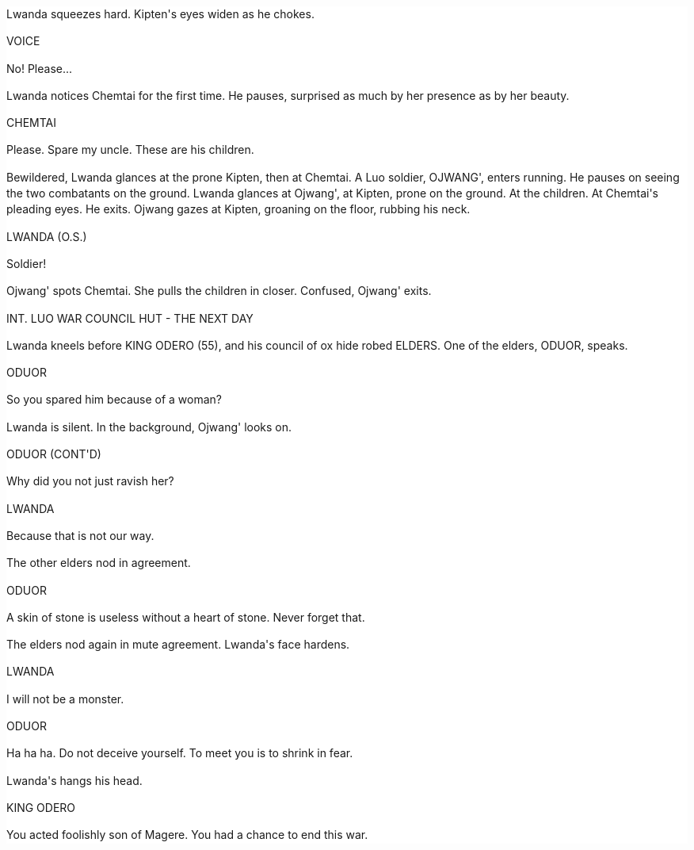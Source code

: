 Lwanda squeezes hard. Kipten's eyes widen as he chokes.

VOICE

No! Please...

Lwanda notices Chemtai for the first time. He pauses, surprised as much by her presence as by her beauty.

CHEMTAI

Please. Spare my uncle. These are his children.

Bewildered, Lwanda glances at the prone Kipten, then at Chemtai. A Luo soldier, OJWANG', enters running. He pauses on seeing the two combatants on the ground. Lwanda glances at Ojwang', at Kipten, prone on the ground. At the children. At Chemtai's pleading eyes. He exits. Ojwang gazes at Kipten, groaning on the floor, rubbing his neck.

LWANDA (O.S.)

Soldier!

Ojwang' spots Chemtai. She pulls the children in closer. Confused, Ojwang' exits.

INT. LUO WAR COUNCIL HUT - THE NEXT DAY

Lwanda kneels before KING ODERO (55), and his council of ox hide robed ELDERS. One of the elders, ODUOR, speaks.

ODUOR

So you spared him because of a woman?

Lwanda is silent. In the background, Ojwang' looks on.

ODUOR (CONT'D)

Why did you not just ravish her?

LWANDA

Because that is not our way.

The other elders nod in agreement.

ODUOR

A skin of stone is useless without a heart of stone. Never forget that.

The elders nod again in mute agreement. Lwanda's face hardens.

LWANDA

I will not be a monster.

ODUOR

Ha ha ha. Do not deceive yourself. To meet you is to shrink in fear.

Lwanda's hangs his head.

KING ODERO

You acted foolishly son of Magere. You had a chance to end this war.
